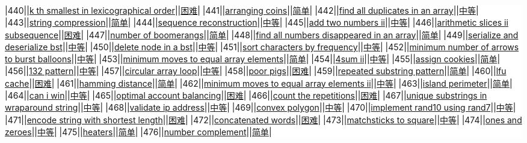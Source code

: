 |440||[k th smallest in lexicographical order](https://leetcode-cn.com/problems/k-th-smallest-in-lexicographical-order/)||[困难][level_3]|
|441||[arranging coins](https://leetcode-cn.com/problems/arranging-coins/)||[简单][level_1]|
|442||[find all duplicates in an array](https://leetcode-cn.com/problems/find-all-duplicates-in-an-array/)||[中等][level_2]|
|443||[string compression](https://leetcode-cn.com/problems/string-compression/)||[简单][level_1]|
|444||[sequence reconstruction](https://leetcode-cn.com/problems/sequence-reconstruction/)||[中等][level_2]|
|445||[add two numbers ii](https://leetcode-cn.com/problems/add-two-numbers-ii/)||[中等][level_2]|
|446||[arithmetic slices ii subsequence](https://leetcode-cn.com/problems/arithmetic-slices-ii-subsequence/)||[困难][level_3]|
|447||[number of boomerangs](https://leetcode-cn.com/problems/number-of-boomerangs/)||[简单][level_1]|
|448||[find all numbers disappeared in an array](https://leetcode-cn.com/problems/find-all-numbers-disappeared-in-an-array/)||[简单][level_1]|
|449||[serialize and deserialize bst](https://leetcode-cn.com/problems/serialize-and-deserialize-bst/)||[中等][level_2]|
|450||[delete node in a bst](https://leetcode-cn.com/problems/delete-node-in-a-bst/)||[中等][level_2]|
|451||[sort characters by frequency](https://leetcode-cn.com/problems/sort-characters-by-frequency/)||[中等][level_2]|
|452||[minimum number of arrows to burst balloons](https://leetcode-cn.com/problems/minimum-number-of-arrows-to-burst-balloons/)||[中等][level_2]|
|453||[minimum moves to equal array elements](https://leetcode-cn.com/problems/minimum-moves-to-equal-array-elements/)||[简单][level_1]|
|454||[4sum ii](https://leetcode-cn.com/problems/4sum-ii/)||[中等][level_2]|
|455||[assign cookies](https://leetcode-cn.com/problems/assign-cookies/)||[简单][level_1]|
|456||[132 pattern](https://leetcode-cn.com/problems/132-pattern/)||[中等][level_2]|
|457||[circular array loop](https://leetcode-cn.com/problems/circular-array-loop/)||[中等][level_2]|
|458||[poor pigs](https://leetcode-cn.com/problems/poor-pigs/)||[困难][level_3]|
|459||[repeated substring pattern](https://leetcode-cn.com/problems/repeated-substring-pattern/)||[简单][level_1]|
|460||[lfu cache](https://leetcode-cn.com/problems/lfu-cache/)||[困难][level_3]|
|461||[hamming distance](https://leetcode-cn.com/problems/hamming-distance/)||[简单][level_1]|
|462||[minimum moves to equal array elements ii](https://leetcode-cn.com/problems/minimum-moves-to-equal-array-elements-ii/)||[中等][level_2]|
|463||[island perimeter](https://leetcode-cn.com/problems/island-perimeter/)||[简单][level_1]|
|464||[can i win](https://leetcode-cn.com/problems/can-i-win/)||[中等][level_2]|
|465||[optimal account balancing](https://leetcode-cn.com/problems/optimal-account-balancing/)||[困难][level_3]|
|466||[count the repetitions](https://leetcode-cn.com/problems/count-the-repetitions/)||[困难][level_3]|
|467||[unique substrings in wraparound string](https://leetcode-cn.com/problems/unique-substrings-in-wraparound-string/)||[中等][level_2]|
|468||[validate ip address](https://leetcode-cn.com/problems/validate-ip-address/)||[中等][level_2]|
|469||[convex polygon](https://leetcode-cn.com/problems/convex-polygon/)||[中等][level_2]|
|470||[implement rand10 using rand7](https://leetcode-cn.com/problems/implement-rand10-using-rand7/)||[中等][level_2]|
|471||[encode string with shortest length](https://leetcode-cn.com/problems/encode-string-with-shortest-length/)||[困难][level_3]|
|472||[concatenated words](https://leetcode-cn.com/problems/concatenated-words/)||[困难][level_3]|
|473||[matchsticks to square](https://leetcode-cn.com/problems/matchsticks-to-square/)||[中等][level_2]|
|474||[ones and zeroes](https://leetcode-cn.com/problems/ones-and-zeroes/)||[中等][level_2]|
|475||[heaters](https://leetcode-cn.com/problems/heaters/)||[简单][level_1]|
|476||[number complement](https://leetcode-cn.com/problems/number-complement/)||[简单][level_1]|

[base]: https://github.com/xinsuishang/leetcode_problems/blob/master/
[level_1]: https://leetcode-cn.com/problemset/all/?difficulty=%E7%AE%80%E5%8D%95
[level_2]: https://leetcode-cn.com/problemset/all/?difficulty=%E4%B8%AD%E7%AD%89
[level_3]: https://leetcode-cn.com/problemset/all/?difficulty=%E5%9B%B0%E9%9A%BE
[stack]: https://leetcode-cn.com/problemset/all/?topicSlugs=stack
[heap]: https://leetcode-cn.com/problemset/all/?topicSlugs=heap
[greedy]: https://leetcode-cn.com/problemset/all/?topicSlugs=greedy
[sort]: https://leetcode-cn.com/problemset/all/?topicSlugs=sort
[tree]: https://leetcode-cn.com/problemset/all/?topicSlugs=tree